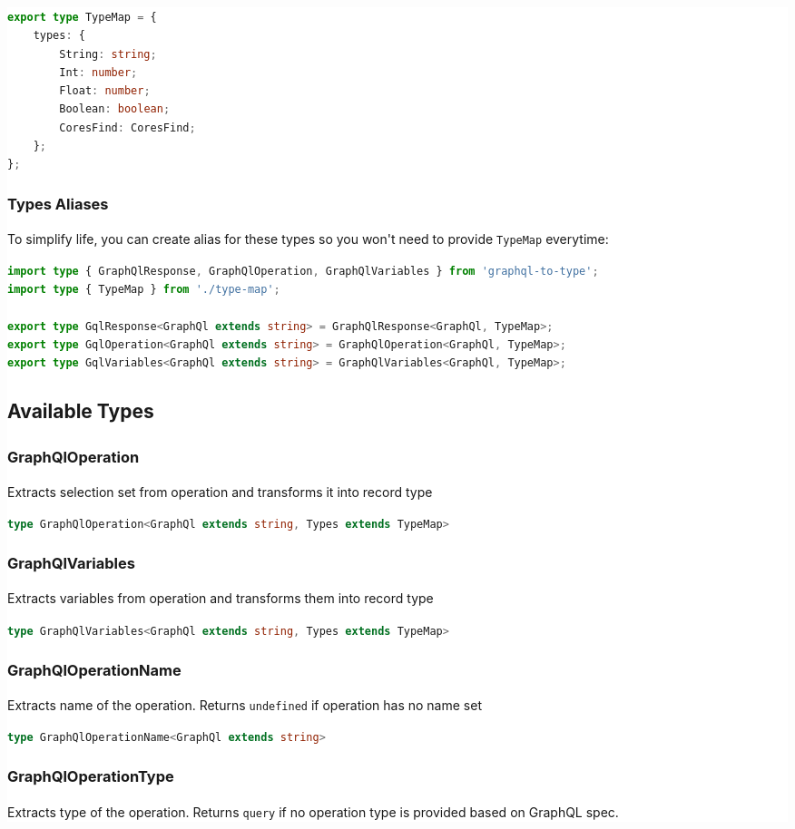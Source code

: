 ```ts
export type TypeMap = {
    types: {
        String: string;
        Int: number;
        Float: number;
        Boolean: boolean;
        CoresFind: CoresFind;
    };
};
```

### Types Aliases

To simplify life, you can create alias for these types so you won't need to provide `TypeMap` everytime:

```ts
import type { GraphQlResponse, GraphQlOperation, GraphQlVariables } from 'graphql-to-type';
import type { TypeMap } from './type-map';

export type GqlResponse<GraphQl extends string> = GraphQlResponse<GraphQl, TypeMap>;
export type GqlOperation<GraphQl extends string> = GraphQlOperation<GraphQl, TypeMap>;
export type GqlVariables<GraphQl extends string> = GraphQlVariables<GraphQl, TypeMap>;
```

## Available Types

### GraphQlOperation

Extracts selection set from operation and transforms it into record type

```ts
type GraphQlOperation<GraphQl extends string, Types extends TypeMap>
```

### GraphQlVariables

Extracts variables from operation and transforms them into record type

```ts
type GraphQlVariables<GraphQl extends string, Types extends TypeMap>
```

### GraphQlOperationName

Extracts name of the operation. Returns `undefined` if operation has no name set

```ts
type GraphQlOperationName<GraphQl extends string>
```

### GraphQlOperationType

Extracts type of the operation. Returns `query` if no operation type is provided based on GraphQL spec.
